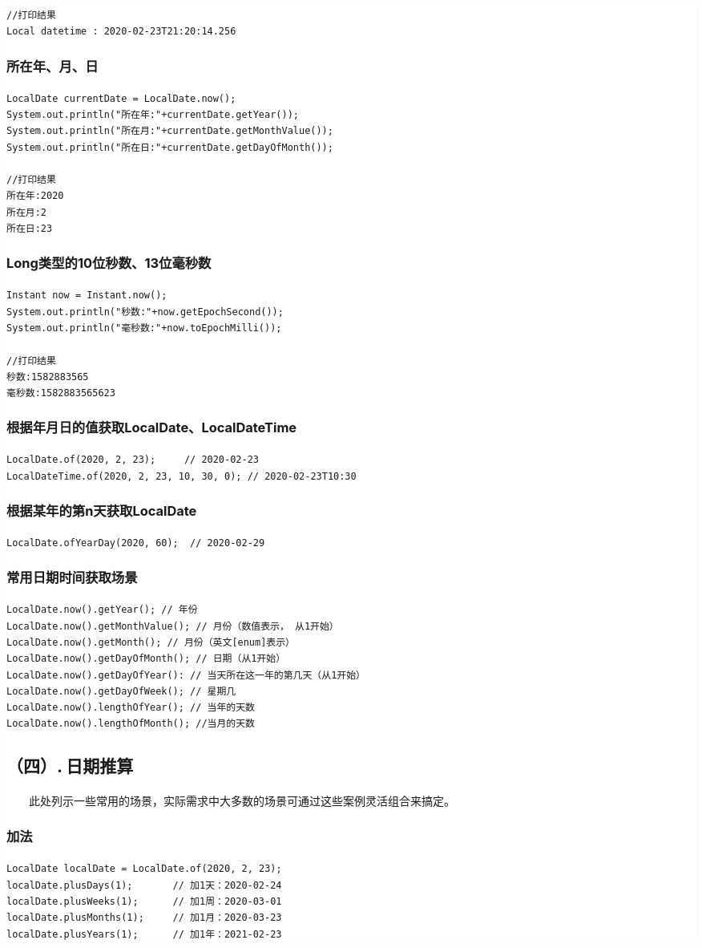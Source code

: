     //打印结果
    Local datetime : 2020-02-23T21:20:14.256
    
### 所在年、月、日
    LocalDate currentDate = LocalDate.now();
    System.out.println("所在年:"+currentDate.getYear());
    System.out.println("所在月:"+currentDate.getMonthValue());
    System.out.println("所在日:"+currentDate.getDayOfMonth());

    //打印结果
    所在年:2020
    所在月:2
    所在日:23

### Long类型的10位秒数、13位毫秒数
    Instant now = Instant.now();
    System.out.println("秒数:"+now.getEpochSecond());
    System.out.println("毫秒数:"+now.toEpochMilli());
    
    //打印结果
    秒数:1582883565
    毫秒数:1582883565623
    
### 根据年月日的值获取LocalDate、LocalDateTime
    LocalDate.of(2020, 2, 23);     // 2020-02-23
    LocalDateTime.of(2020, 2, 23, 10, 30, 0); // 2020-02-23T10:30
    
### 根据某年的第n天获取LocalDate
    LocalDate.ofYearDay(2020, 60);  // 2020-02-29

### 常用日期时间获取场景
    LocalDate.now().getYear(); // 年份  
    LocalDate.now().getMonthValue(); // 月份（数值表示， 从1开始）  
    LocalDate.now().getMonth(); // 月份（英文[enum]表示）  
    LocalDate.now().getDayOfMonth(); // 日期（从1开始）  
    LocalDate.now().getDayOfYear(): // 当天所在这一年的第几天（从1开始）  
    LocalDate.now().getDayOfWeek(); // 星期几  
    LocalDate.now().lengthOfYear(); // 当年的天数  
    LocalDate.now().lengthOfMonth(); //当月的天数

## （四）. 日期推算
&emsp;&emsp;此处列示一些常用的场景，实际需求中大多数的场景可通过这些案例灵活组合来搞定。

### 加法
    LocalDate localDate = LocalDate.of(2020, 2, 23);
    localDate.plusDays(1);       // 加1天：2020-02-24
    localDate.plusWeeks(1);      // 加1周：2020-03-01
    localDate.plusMonths(1);     // 加1月：2020-03-23
    localDate.plusYears(1);      // 加1年：2021-02-23
    